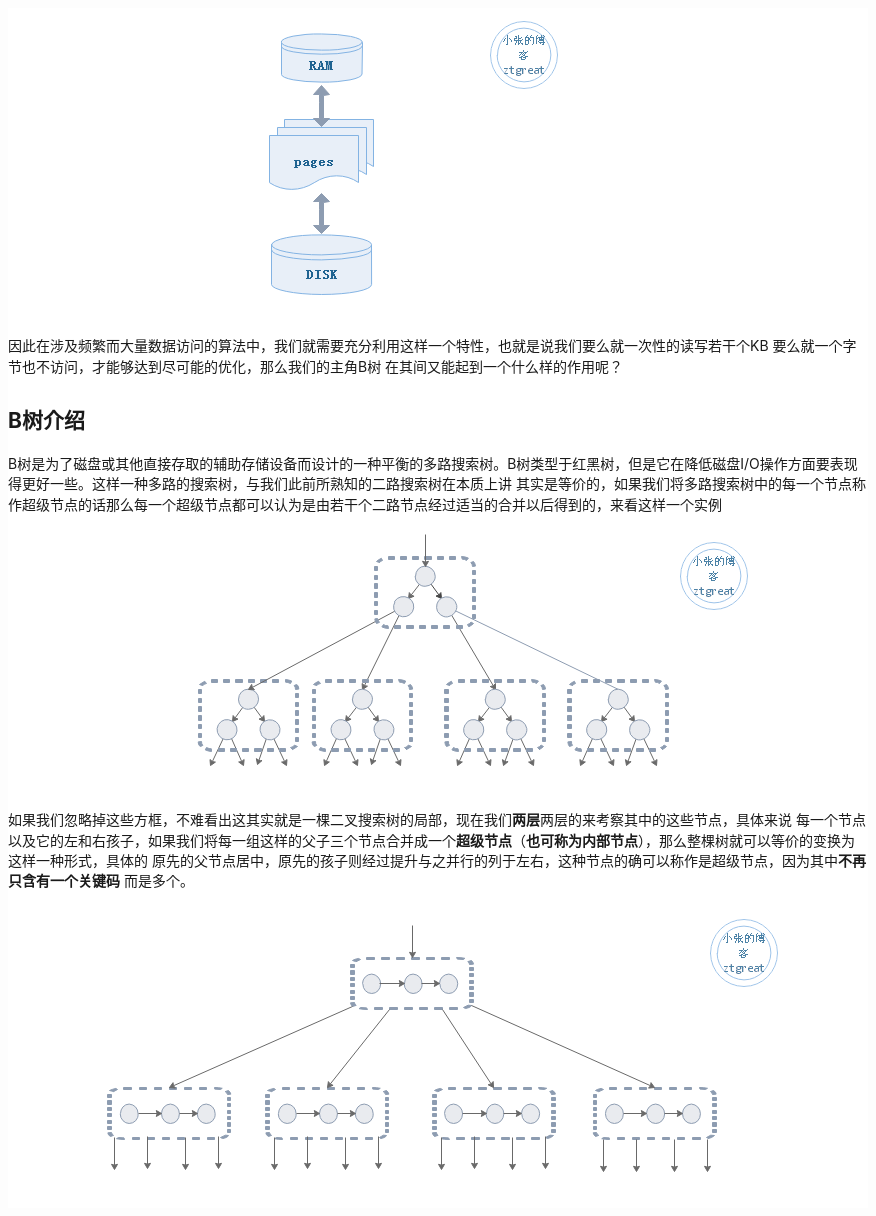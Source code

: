 ![批量读取](/assets/postAssets/2019/20181205200520.png)

因此在涉及频繁而大量数据访问的算法中，我们就需要充分利用这样一个特性，也就是说我们要么就一次性的读写若干个KB 要么就一个字节也不访问，才能够达到尽可能的优化，那么我们的主角B树 在其间又能起到一个什么样的作用呢？

## B树介绍

B树是为了磁盘或其他直接存取的辅助存储设备而设计的一种平衡的多路搜索树。B树类型于红黑树，但是它在降低磁盘I/O操作方面要表现得更好一些。这样一种多路的搜索树，与我们此前所熟知的二路搜索树在本质上讲 其实是等价的，如果我们将多路搜索树中的每一个节点称作超级节点的话那么每一个超级节点都可以认为是由若干个二路节点经过适当的合并以后得到的，来看这样一个实例

![B树介绍](/assets/postAssets/2019/20181205203832.png)

如果我们忽略掉这些方框，不难看出这其实就是一棵二叉搜索树的局部，现在我们**两层**两层的来考察其中的这些节点，具体来说 每一个节点以及它的左和右孩子，如果我们将每一组这样的父子三个节点合并成一个**超级节点**（**也可称为内部节点**），那么整棵树就可以等价的变换为这样一种形式，具体的 原先的父节点居中，原先的孩子则经过提升与之并行的列于左右，这种节点的确可以称作是超级节点，因为其中**不再只含有一个关键码** 而是多个。

![B树介绍](/assets/postAssets/2019/20181205204850.png)
